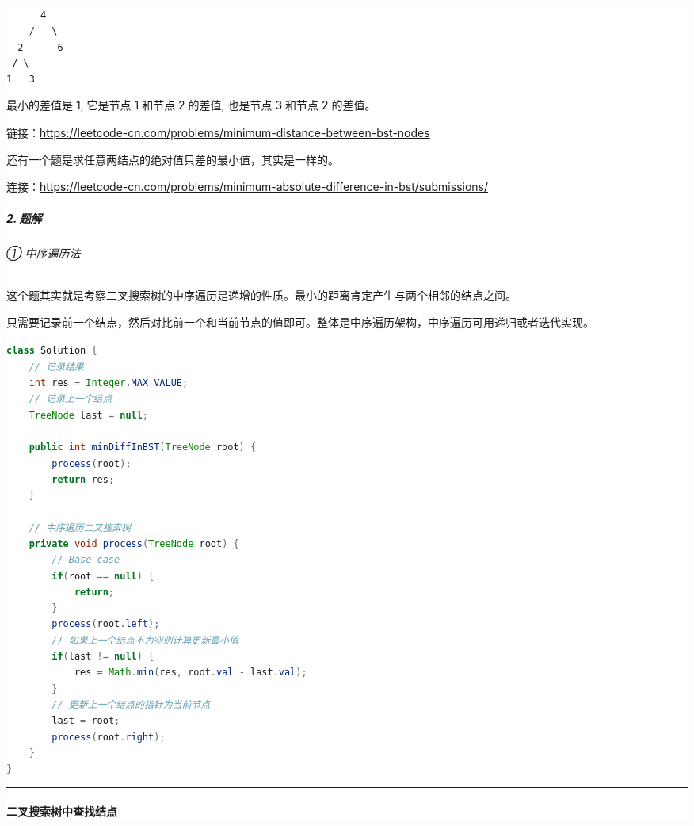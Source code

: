           4
        /   \
      2      6
     / \    
    1   3  

最小的差值是 1, 它是节点 1 和节点 2 的差值, 也是节点 3 和节点 2 的差值。

链接：https://leetcode-cn.com/problems/minimum-distance-between-bst-nodes

还有一个题是求任意两结点的绝对值只差的最小值，其实是一样的。

连接：https://leetcode-cn.com/problems/minimum-absolute-difference-in-bst/submissions/

##### 2. 题解

###### ① 中序遍历法

这个题其实就是考察二叉搜索树的中序遍历是递增的性质。最小的距离肯定产生与两个相邻的结点之间。

只需要记录前一个结点，然后对比前一个和当前节点的值即可。整体是中序遍历架构，中序遍历可用递归或者迭代实现。

```java
class Solution {
	// 记录结果
    int res = Integer.MAX_VALUE;
    // 记录上一个结点
    TreeNode last = null;

    public int minDiffInBST(TreeNode root) {
        process(root);
        return res;
    }

    // 中序遍历二叉搜索树
    private void process(TreeNode root) {
        // Base case
        if(root == null) {
            return;
        }
        process(root.left);
        // 如果上一个结点不为空则计算更新最小值
        if(last != null) {
            res = Math.min(res, root.val - last.val);
        }
      	// 更新上一个结点的指针为当前节点
        last = root;
        process(root.right);
    }
}
```

-----

#### 二叉搜索树中查找结点
